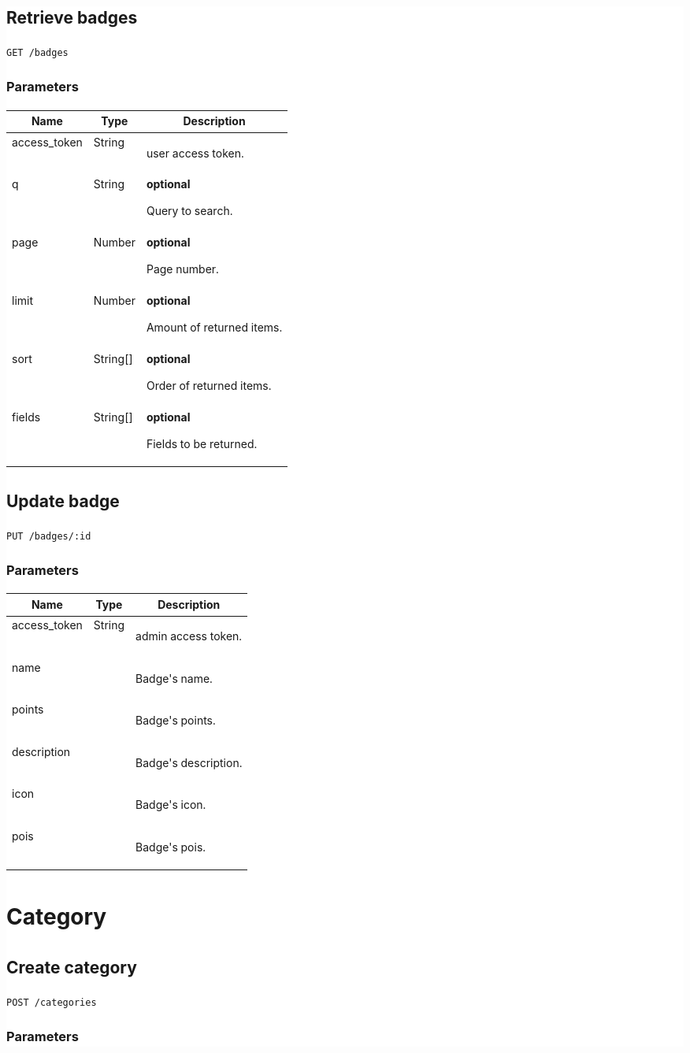 ## Retrieve badges



	GET /badges


### Parameters

| Name    | Type      | Description                          |
|---------|-----------|--------------------------------------|
| access_token			| String			|  <p>user access token.</p>							|
| q			| String			| **optional** <p>Query to search.</p>							|
| page			| Number			| **optional** <p>Page number.</p>							|
| limit			| Number			| **optional** <p>Amount of returned items.</p>							|
| sort			| String[]			| **optional** <p>Order of returned items.</p>							|
| fields			| String[]			| **optional** <p>Fields to be returned.</p>							|

## Update badge



	PUT /badges/:id


### Parameters

| Name    | Type      | Description                          |
|---------|-----------|--------------------------------------|
| access_token			| String			|  <p>admin access token.</p>							|
| name			| 			|  <p>Badge's name.</p>							|
| points			| 			|  <p>Badge's points.</p>							|
| description			| 			|  <p>Badge's description.</p>							|
| icon			| 			|  <p>Badge's icon.</p>							|
| pois			| 			|  <p>Badge's pois.</p>							|

# Category

## Create category



	POST /categories


### Parameters
